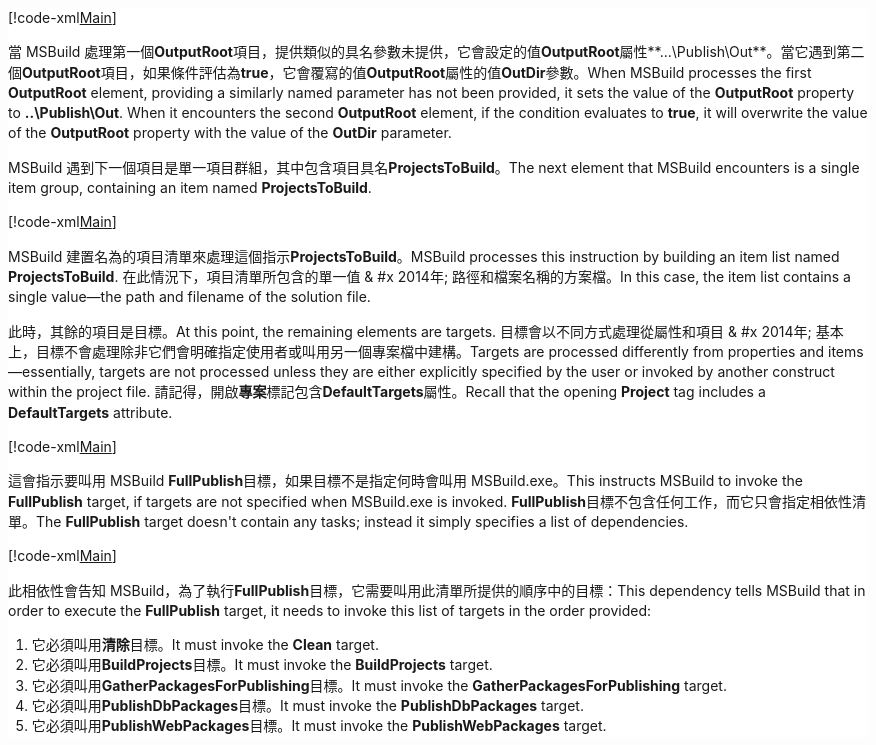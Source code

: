 
[!code-xml[Main](understanding-the-build-process/samples/sample3.xml)]


<span data-ttu-id="3cdb5-155">當 MSBuild 處理第一個**OutputRoot**項目，提供類似的具名參數未提供，它會設定的值**OutputRoot**屬性**...\Publish\Out**。當它遇到第二個**OutputRoot**項目，如果條件評估為**true**，它會覆寫的值**OutputRoot**屬性的值**OutDir**參數。</span><span class="sxs-lookup"><span data-stu-id="3cdb5-155">When MSBuild processes the first **OutputRoot** element, providing a similarly named parameter has not been provided, it sets the value of the **OutputRoot** property to **..\Publish\Out**. When it encounters the second **OutputRoot** element, if the condition evaluates to **true**, it will overwrite the value of the **OutputRoot** property with the value of the **OutDir** parameter.</span></span>

<span data-ttu-id="3cdb5-156">MSBuild 遇到下一個項目是單一項目群組，其中包含項目具名**ProjectsToBuild**。</span><span class="sxs-lookup"><span data-stu-id="3cdb5-156">The next element that MSBuild encounters is a single item group, containing an item named **ProjectsToBuild**.</span></span>


[!code-xml[Main](understanding-the-build-process/samples/sample4.xml)]


<span data-ttu-id="3cdb5-157">MSBuild 建置名為的項目清單來處理這個指示**ProjectsToBuild**。</span><span class="sxs-lookup"><span data-stu-id="3cdb5-157">MSBuild processes this instruction by building an item list named **ProjectsToBuild**.</span></span> <span data-ttu-id="3cdb5-158">在此情況下，項目清單所包含的單一值 & #x 2014年; 路徑和檔案名稱的方案檔。</span><span class="sxs-lookup"><span data-stu-id="3cdb5-158">In this case, the item list contains a single value&#x2014;the path and filename of the solution file.</span></span>

<span data-ttu-id="3cdb5-159">此時，其餘的項目是目標。</span><span class="sxs-lookup"><span data-stu-id="3cdb5-159">At this point, the remaining elements are targets.</span></span> <span data-ttu-id="3cdb5-160">目標會以不同方式處理從屬性和項目 & #x 2014年; 基本上，目標不會處理除非它們會明確指定使用者或叫用另一個專案檔中建構。</span><span class="sxs-lookup"><span data-stu-id="3cdb5-160">Targets are processed differently from properties and items&#x2014;essentially, targets are not processed unless they are either explicitly specified by the user or invoked by another construct within the project file.</span></span> <span data-ttu-id="3cdb5-161">請記得，開啟**專案**標記包含**DefaultTargets**屬性。</span><span class="sxs-lookup"><span data-stu-id="3cdb5-161">Recall that the opening **Project** tag includes a **DefaultTargets** attribute.</span></span>


[!code-xml[Main](understanding-the-build-process/samples/sample5.xml)]


<span data-ttu-id="3cdb5-162">這會指示要叫用 MSBuild **FullPublish**目標，如果目標不是指定何時會叫用 MSBuild.exe。</span><span class="sxs-lookup"><span data-stu-id="3cdb5-162">This instructs MSBuild to invoke the **FullPublish** target, if targets are not specified when MSBuild.exe is invoked.</span></span> <span data-ttu-id="3cdb5-163">**FullPublish**目標不包含任何工作，而它只會指定相依性清單。</span><span class="sxs-lookup"><span data-stu-id="3cdb5-163">The **FullPublish** target doesn't contain any tasks; instead it simply specifies a list of dependencies.</span></span>


[!code-xml[Main](understanding-the-build-process/samples/sample6.xml)]


<span data-ttu-id="3cdb5-164">此相依性會告知 MSBuild，為了執行**FullPublish**目標，它需要叫用此清單所提供的順序中的目標：</span><span class="sxs-lookup"><span data-stu-id="3cdb5-164">This dependency tells MSBuild that in order to execute the **FullPublish** target, it needs to invoke this list of targets in the order provided:</span></span>

1. <span data-ttu-id="3cdb5-165">它必須叫用**清除**目標。</span><span class="sxs-lookup"><span data-stu-id="3cdb5-165">It must invoke the **Clean** target.</span></span>
2. <span data-ttu-id="3cdb5-166">它必須叫用**BuildProjects**目標。</span><span class="sxs-lookup"><span data-stu-id="3cdb5-166">It must invoke the **BuildProjects** target.</span></span>
3. <span data-ttu-id="3cdb5-167">它必須叫用**GatherPackagesForPublishing**目標。</span><span class="sxs-lookup"><span data-stu-id="3cdb5-167">It must invoke the **GatherPackagesForPublishing** target.</span></span>
4. <span data-ttu-id="3cdb5-168">它必須叫用**PublishDbPackages**目標。</span><span class="sxs-lookup"><span data-stu-id="3cdb5-168">It must invoke the **PublishDbPackages** target.</span></span>
5. <span data-ttu-id="3cdb5-169">它必須叫用**PublishWebPackages**目標。</span><span class="sxs-lookup"><span data-stu-id="3cdb5-169">It must invoke the **PublishWebPackages** target.</span></span>

